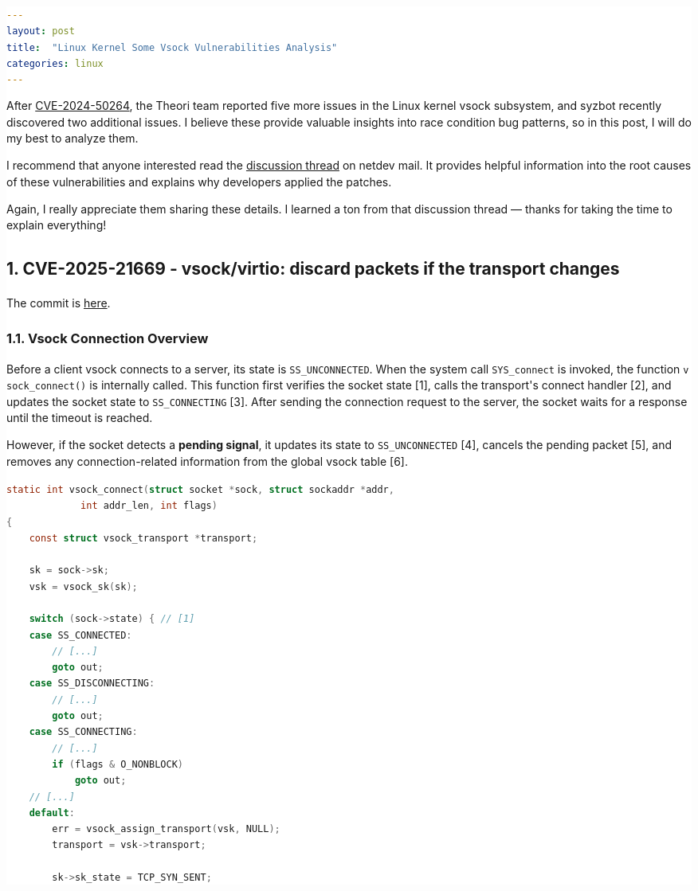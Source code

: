 ```yaml
---
layout: post
title:  "Linux Kernel Some Vsock Vulnerabilities Analysis"
categories: linux
---
```


After [CVE-2024-50264](https://git.kernel.org/pub/scm/linux/kernel/git/stable/linux.git/commit/?id=6ca575374dd9a507cdd16dfa0e78c2e9e20bd05f), the Theori team reported five more issues in the Linux kernel vsock subsystem, and syzbot recently discovered two additional issues. I believe these provide valuable insights into race condition bug patterns, so in this post, I will do my best to analyze them.

I recommend that anyone interested read the [discussion thread](https://lore.kernel.org/netdev/173685543253.4153435.8360593210112873590.git-patchwork-notify@kernel.org/) on netdev mail. It provides helpful information into the root causes of these vulnerabilities and explains why developers applied the patches.

Again, I really appreciate them sharing these details. I learned a ton from that discussion thread — thanks for taking the time to explain everything!

## 1. CVE-2025-21669 - vsock/virtio: discard packets if the transport changes

The commit is [here](https://git.kernel.org/pub/scm/linux/kernel/git/stable/linux.git/commit/?id=2cb7c756f605ec02ffe562fb26828e4bcc5fdfc1).

### 1.1. Vsock Connection Overview

Before a client vsock connects to a server, its state is `SS_UNCONNECTED`. When the system call `SYS_connect` is invoked, the function `vsock_connect()` is internally called. This function first verifies the socket state [1], calls the transport's connect handler [2], and updates the socket state to `SS_CONNECTING` [3]. After sending the connection request to the server, the socket waits for a response until the timeout is reached.

However, if the socket detects a **pending signal**, it updates its state to `SS_UNCONNECTED` [4], cancels the pending packet [5], and removes any connection-related information from the global vsock table [6].

``` c
static int vsock_connect(struct socket *sock, struct sockaddr *addr,
             int addr_len, int flags)
{
    const struct vsock_transport *transport;

    sk = sock->sk;
    vsk = vsock_sk(sk);

    switch (sock->state) { // [1]
    case SS_CONNECTED:
        // [...]
        goto out;
    case SS_DISCONNECTING:
        // [...]
        goto out;
    case SS_CONNECTING:
        // [...]
        if (flags & O_NONBLOCK)
            goto out;
    // [...]
    default:
        err = vsock_assign_transport(vsk, NULL);
        transport = vsk->transport;

        sk->sk_state = TCP_SYN_SENT;
```
